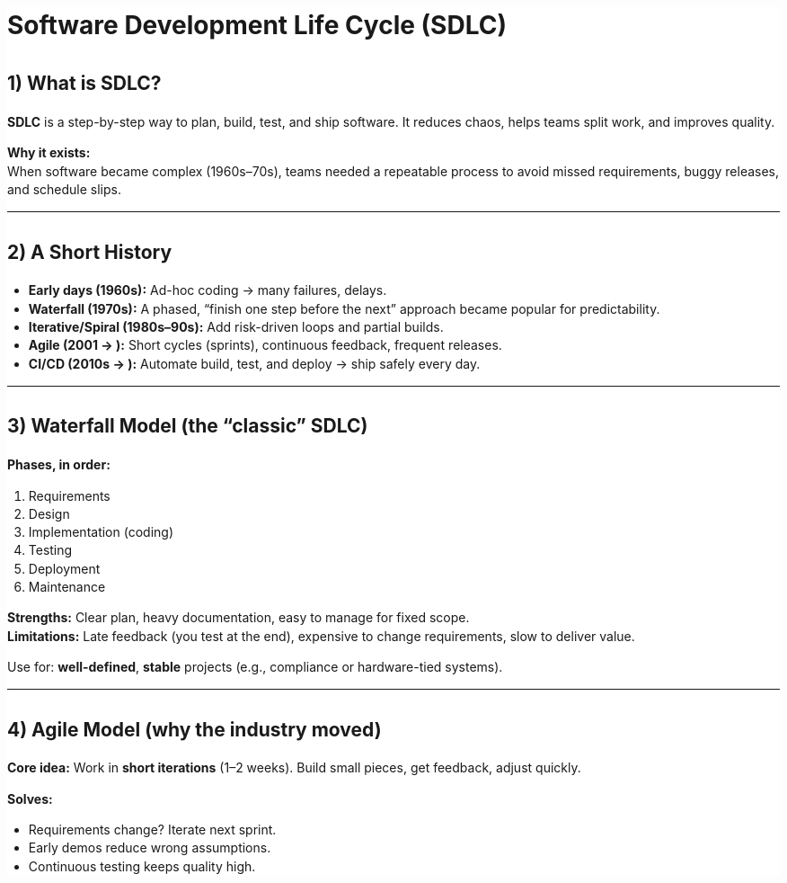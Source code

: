 # Software Development Life Cycle (SDLC) 



## 1) What is SDLC?

**SDLC** is a step-by-step way to plan, build, test, and ship software. It reduces chaos, helps teams split work, and improves quality.

**Why it exists:**  
When software became complex (1960s–70s), teams needed a repeatable process to avoid missed requirements, buggy releases, and schedule slips.

---

## 2) A Short History

- **Early days (1960s):** Ad-hoc coding → many failures, delays.
- **Waterfall (1970s):** A phased, “finish one step before the next” approach became popular for predictability.
- **Iterative/Spiral (1980s–90s):** Add risk-driven loops and partial builds.
- **Agile (2001 → ):** Short cycles (sprints), continuous feedback, frequent releases.
- **CI/CD (2010s → ):** Automate build, test, and deploy → ship safely every day.

---

## 3) Waterfall Model (the “classic” SDLC)

**Phases, in order:**
1. Requirements  
2. Design  
3. Implementation (coding)  
4. Testing  
5. Deployment  
6. Maintenance

**Strengths:** Clear plan, heavy documentation, easy to manage for fixed scope.  
**Limitations:** Late feedback (you test at the end), expensive to change requirements, slow to deliver value.

Use for: **well-defined**, **stable** projects (e.g., compliance or hardware-tied systems).

---

## 4) Agile Model (why the industry moved)

**Core idea:** Work in **short iterations** (1–2 weeks). Build small pieces, get feedback, adjust quickly.

**Solves:**
- Requirements change? Iterate next sprint.
- Early demos reduce wrong assumptions.
- Continuous testing keeps quality high.
